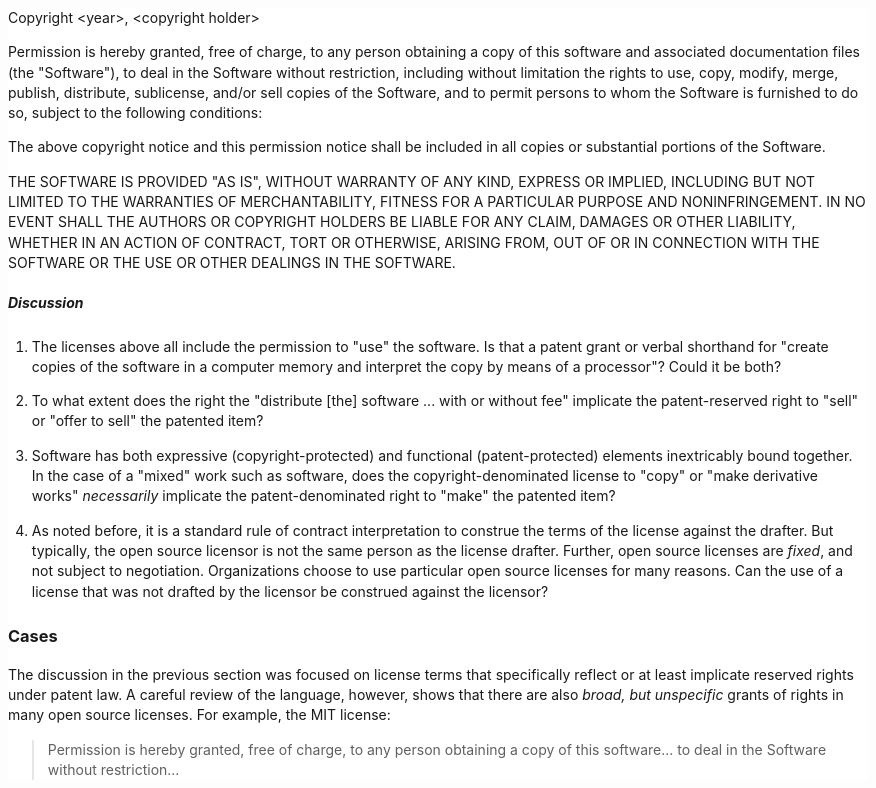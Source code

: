 Copyright \<year\>, \<copyright holder\>

Permission is hereby granted, free of charge, to any person obtaining a 
copy of this software and associated documentation files (the "Software"), 
to deal in the Software without restriction, including without limitation 
the rights to use, copy, modify, merge, publish, distribute, sublicense, 
and/or sell copies of the Software, and to permit persons to whom the 
Software is furnished to do so, subject to the following conditions:

The above copyright notice and this permission notice shall be included 
in all copies or substantial portions of the Software.

THE SOFTWARE IS PROVIDED "AS IS", WITHOUT WARRANTY OF ANY KIND, EXPRESS 
OR IMPLIED, INCLUDING BUT NOT LIMITED TO THE WARRANTIES OF MERCHANTABILITY, 
FITNESS FOR A PARTICULAR PURPOSE AND NONINFRINGEMENT. IN NO EVENT SHALL 
THE AUTHORS OR COPYRIGHT HOLDERS BE LIABLE FOR ANY CLAIM, DAMAGES OR OTHER 
LIABILITY, WHETHER IN AN ACTION OF CONTRACT, TORT OR OTHERWISE, ARISING 
FROM, OUT OF OR IN CONNECTION WITH THE SOFTWARE OR THE USE OR OTHER 
DEALINGS IN THE SOFTWARE.


[^MIT]: _The MIT License_, Massachusetts Institute of Technology, *available at* [https://opensource.org/licenses/MIT](https://opensource.org/licenses/MIT) (1988). 

##### Discussion
 
1. The licenses above all include the permission to "use" the software. Is
  that a patent grant or verbal shorthand for "create copies of the software
  in a computer memory and interpret the copy by means of a processor"?
  Could it be both? 

2. To what extent does the right the "distribute \[the\] software ... with
  or without fee" implicate the patent-reserved right to "sell" or "offer
  to sell" the patented item?

3. Software has both expressive (copyright-protected) and functional 
  (patent-protected) elements inextricably bound together. In the case 
  of a "mixed" work such as software, does the copyright-denominated 
  license to "copy" or "make derivative works" *necessarily* implicate 
  the patent-denominated right to "make" the patented item? 

4. As noted before, it is a standard rule of contract interpretation to 
  construe the terms of the license against the drafter. But typically, the
  open source licensor is not the same person as the license drafter. 
  Further, open source licenses are *fixed*, and not subject to negotiation. 
  Organizations choose to use particular open source licenses for many reasons. 
  Can the use of a license that was not drafted by the licensor be construed 
  against the licensor?

### Cases

The discussion in the previous section was focused on license terms that 
specifically reflect or at least implicate reserved rights under patent
law. A careful review of the language, however, shows that there are also
*broad, but unspecific* grants of rights in many open source licenses.
For example, the MIT license:

> Permission is hereby granted, free of charge, to any person obtaining a 
> copy of this software... to deal in the Software without restriction...


[^PatentabilityDiscussion]: The exact scope of what is patentable within a software program is subject to debate, and has changed over time. This discussion, however, assumes that there is some software, released under open source licenses, that is both patent-eligible and implicates one or more valid patent claims.
[^35USC271abc]: _See_ the text of 35 U.S.C. 271 and discussion _infra_, laying out the scope of the unique rights granted to a patent owner.
[^OpenSourceLicensesWithGrants]: _See_ the examples of explicit patent grants and discussion _infra_.
[^OpenSourceDefinition1and7]: _See The Open Source Definition - Annotated_, elements one and seven: <br />1\. _Free Redistribution_: The license shall not restrict any party from selling or giving away the software as a component of an aggregate software distribution containing programs from several different sources. The license shall not require a royalty or other fee for such sale.<br />7\. _Distribution of License_: The rights attached to the program must apply to all to whom the program is redistributed without the need for execution of an additional license by those parties. Open Source Initiative, [https://opensource.org/osd-annotated](https://opensource.org/osd-annotated) (Open Source Definition-Annotated) (CC-BY 4.0)
[^AFL]: _Academic Free License, Version 3.0_, Lawrence Rosen, 2002, *available at* [https://opensource.org/licenses/AFL-3.0] (https://opensource.org/licenses/AFL-3.0)  (2002). *See also* Rosen, "OSL 3.0: A Better License for Open Source Software," (2007), *available at* [http://rosenlaw.com/OSL3.0-explained.htm](http://rosenlaw.com/OSL3.0-explained.htm) 
[^Apache2]: _Apache License, Version 2.0_, Apache Foundation, *available at* [https://www.apache.org/licenses/LICENSE-2.0](https://www.apache.org/licenses/LICENSE-2.0) (Jan. 2004).
[^EPL2]: _Eclipse Public License, Version 2.0_, *available at*  [https://opensource.org/licenses/EPL-2.0] (https://opensource.org/licenses/EPL-2.0) (2017). 
[^GPL2]: _GNU General Public License, Version 2.0_, 1991, *available at* [https://opensource.org/licenses/GPL-2.0] (https://opensource.org/licenses/GPL-2.0).
[^GPL3]: _GNU General Public License, Version 3.0_, *available at* [https://opensource.org/licenses/GPL-3.0] (https://opensource.org/licenses/GPL-3.0) (2007). *See also* Smith, "A Quick Guide to GPLv3," (2007), *available at* [https://www.gnu.org/licenses/quick-guide-gplv3.html](https://www.gnu.org/licenses/quick-guide-gplv3.html) and Stallman, "Why Upgrade to GPLv3," (2007), *available at* [https://www.gnu.org/licenses/rms-why-gplv3.html](https://www.gnu.org/licenses/rms-why-gplv3.html).
[^MPL2]: _Mozilla Public License, Version 2.0_, *available at* [https://opensource.org/licenses/MPL-2.0] (https://opensource.org/licenses/MPL-2.0) (2012). 
[^SelfExecuting]: *See, e.g.*, section 10 of the GNU General Public License, version 3: 10. _Automatic Licensing of Downstream Recipients._ Each time you convey a covered work, the recipient automatically receives a license from the original licensors, to run, modify and propagate that work, subject to this License. 
[^ImpliedLicense]: _De Forest Radio Telephone Co. v. United States_, 273 U.S. 236, 241 (1927), _available at_ https://casetext.com/case/de-forest-co-v-united-states
[^DeForestHeadnote]: _De Forest Radio Telephone Co. v. United States_, 273 U.S. 236, 47 S. Ct. 366 (1927), _available at_ [https://casetext.com/case/de-forest-co-v-united-states](https://casetext.com/case/de-forest-co-v-united-states)
[^WangHeadnote]: _Wang Labs., Inc. v. Mitsubishi Elecs. Am., Inc._, 103 F.3d 1571, 1583 (Fed. Cir. 1997), _available at_ [https://caselaw.findlaw.com/us-federal-circuit/1201198.html](https://caselaw.findlaw.com/us-federal-circuit/1201198.html)
[^AukermanHeadnote]: _A. C. Aukerman Co. v. R. L. Chaides Constr. Co._, 960 F.2d 1020, 1041-1043 (1992), *reversed on other grounds*, _available at_ [https://law.justia.com/cases/federal/appellate-courts/F2/960/1020/350110/](https://law.justia.com/cases/federal/appellate-courts/F2/960/1020/350110/)
[^StateContrHeadnote]: _State Contr. & Eng'g Corp. v. Florida_, 258 F.3d 1329 (2001), _available at_ [https://caselaw.findlaw.com/us-federal-circuit/1215827.html](https://caselaw.findlaw.com/us-federal-circuit/1215827.html)
[^HilgraeveHeadnote]: _Hilgraeve Corp. v. Symantec Corp._, 265 F.3d 1336 (2001), _available at_ [https://caselaw.findlaw.com/us-federal-circuit/1040027.html](https://caselaw.findlaw.com/us-federal-circuit/1040027.html)
[^LimitationsOnImplicit]: *See generally* the section on "Limitations on Implicit Patent Licenses," *supra.*
[^BSD4]: _The 2-Clause BSD License_, Regents of the University of California, *available at* [https://opensource.org/licenses/BSD-2-Clause] (https://opensource.org/licenses/BSD-2-Clause) (1999). 
[^Fair]: _The Fair License_, *available at*  [https://opensource.org/licenses/Fair] (https://opensource.org/licenses/Fair) (2004). 
[^0BSD]: _Free Public License, Version 1.0_, Rob Landley, *available at* [https://opensource.org/licenses/FPL-1.0.0](https://opensource.org/licenses/FPL-1.0.0) (2006). Also called the "Zero Clause BSD License."
[^NattermanHeadnote]: _A. Natterman & CIE GmBH v. Bayer Corp._, 428 F. Supp. 2d 253, E.D.Pa, (2006), _available at_ [https://www.leagle.com/decision/2006681428fsupp2d2531659](https://www.leagle.com/decision/2006681428fsupp2d2531659)
[^NattermanFNOmitted]: Some footnotes and cites to the record have been omitted.
[FN8]: An express license is merely "[o]ne which is granted in direct 
[FN12]: Plaintiffs "move for summary judgment of no license—either express 
[^DavidsonHeadnote]: _In re Davidson Hydrant Techs., Inc._, 2012 Bankr. LEXIS 1120, (Bankr. N.D. Ga.  2012), _available at_ [https://www.leagle.com/decision/inbco20120327726](https://www.leagle.com/decision/inbco20120327726)
[^XimplewareHeadnote]: _XimpleWare, Inc. v. Versata Software, Inc_, 2014 U.S. Dist. LEXIS 68515 (N.D.Cal 2014), _available at_ [https://advance.lexis.com/api/permalink/e29c4c06-bb22-4928-a9e6-5eb36f910ca2/?context=1000516](https://advance.lexis.com/api/permalink/e29c4c06-bb22-4928-a9e6-5eb36f910ca2/?context=1000516)
[^SpansionHeadnote]: _In re Spansion, Inc._, 507 F. App'x 125, 128 (3d Cir. 2012), _available at_ [http://www.ca3.uscourts.gov/opinarch/113323np.pdf](http://www.ca3.uscourts.gov/opinarch/113323np.pdf)